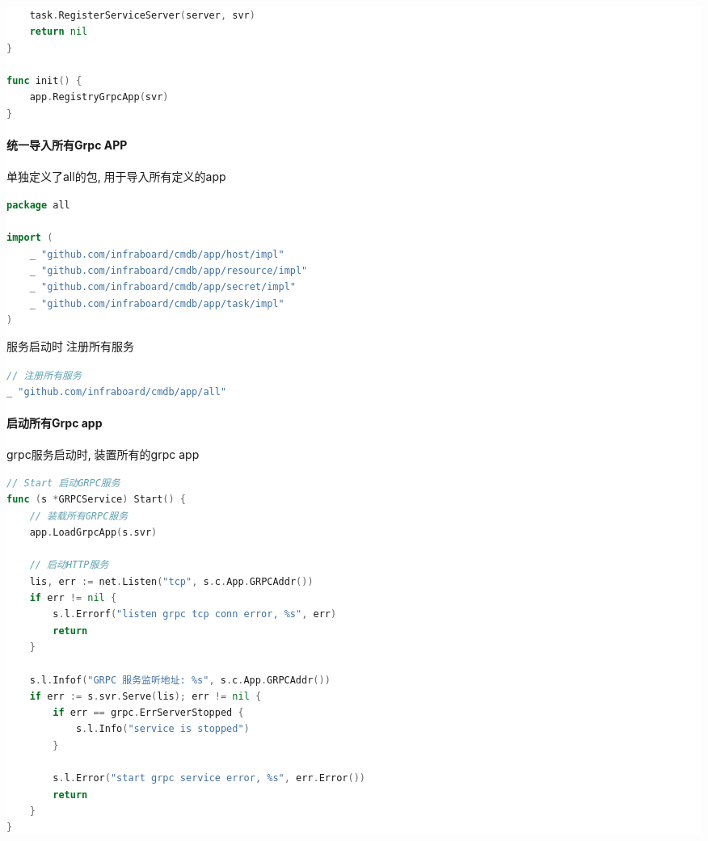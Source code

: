 ```go
	task.RegisterServiceServer(server, svr)
	return nil
}

func init() {
	app.RegistryGrpcApp(svr)
}
```


#### 统一导入所有Grpc APP

单独定义了all的包, 用于导入所有定义的app
```go
package all

import (
	_ "github.com/infraboard/cmdb/app/host/impl"
	_ "github.com/infraboard/cmdb/app/resource/impl"
	_ "github.com/infraboard/cmdb/app/secret/impl"
	_ "github.com/infraboard/cmdb/app/task/impl"
)
```

服务启动时 注册所有服务
```go
// 注册所有服务
_ "github.com/infraboard/cmdb/app/all"
```

#### 启动所有Grpc app

grpc服务启动时, 装置所有的grpc app
```go
// Start 启动GRPC服务
func (s *GRPCService) Start() {
	// 装载所有GRPC服务
	app.LoadGrpcApp(s.svr)

	// 启动HTTP服务
	lis, err := net.Listen("tcp", s.c.App.GRPCAddr())
	if err != nil {
		s.l.Errorf("listen grpc tcp conn error, %s", err)
		return
	}

	s.l.Infof("GRPC 服务监听地址: %s", s.c.App.GRPCAddr())
	if err := s.svr.Serve(lis); err != nil {
		if err == grpc.ErrServerStopped {
			s.l.Info("service is stopped")
		}

		s.l.Error("start grpc service error, %s", err.Error())
		return
	}
}
```
